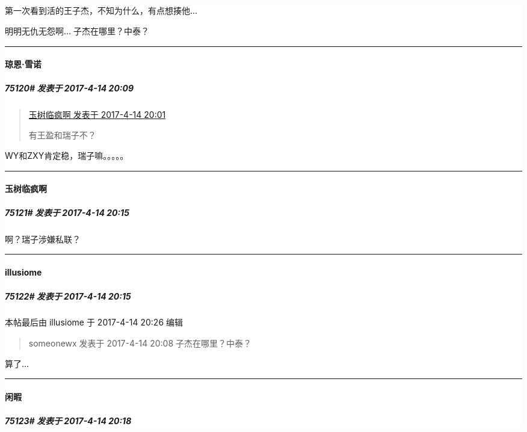 第一次看到活的王子杰，不知为什么，有点想揍他…

明明无仇无怨啊…</blockquote>
子杰在哪里？中泰？







-----

####  琼恩·雪诺  
##### 75120#       发表于 2017-4-14 20:09



<blockquote><a href="httphttps://bbs.saraba1st.com/2b/forum.php?mod=redirect&amp;goto=findpost&amp;pid=35670021&amp;ptid=1105387" target="_blank">玉树临疯啊 发表于 2017-4-14 20:01</a>

有王盈和瑞子不？</blockquote>
WY和ZXY肯定稳，瑞子嘛。。。。。







-----

####  玉树临疯啊  
##### 75121#       发表于 2017-4-14 20:15




啊？瑞子涉嫌私联？







-----

####  illusiome  
##### 75122#       发表于 2017-4-14 20:15



 本帖最后由 illusiome 于 2017-4-14 20:26 编辑 
<blockquote>someonewx 发表于 2017-4-14 20:08
子杰在哪里？中泰？</blockquote>
算了… 







-----

####  闲暇  
##### 75123#       发表于 2017-4-14 20:18
